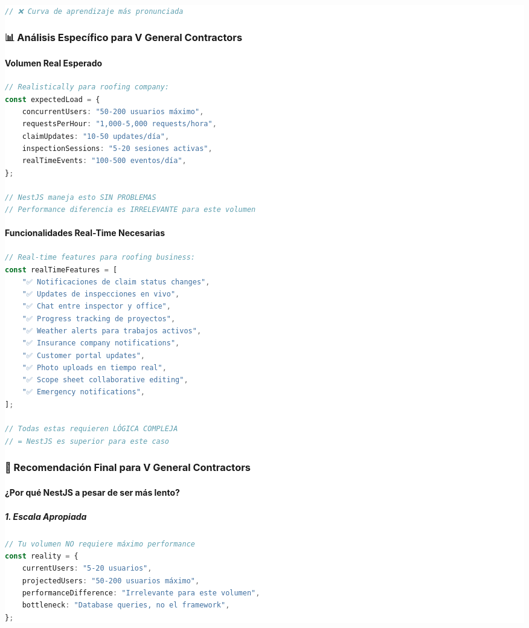 ```typescript
// ❌ Curva de aprendizaje más pronunciada
```

### 📊 Análisis Específico para V General Contractors

#### Volumen Real Esperado

```typescript
// Realistically para roofing company:
const expectedLoad = {
    concurrentUsers: "50-200 usuarios máximo",
    requestsPerHour: "1,000-5,000 requests/hora",
    claimUpdates: "10-50 updates/día",
    inspectionSessions: "5-20 sesiones activas",
    realTimeEvents: "100-500 eventos/día",
};

// NestJS maneja esto SIN PROBLEMAS
// Performance diferencia es IRRELEVANTE para este volumen
```

#### Funcionalidades Real-Time Necesarias

```typescript
// Real-time features para roofing business:
const realTimeFeatures = [
    "✅ Notificaciones de claim status changes",
    "✅ Updates de inspecciones en vivo",
    "✅ Chat entre inspector y office",
    "✅ Progress tracking de proyectos",
    "✅ Weather alerts para trabajos activos",
    "✅ Insurance company notifications",
    "✅ Customer portal updates",
    "✅ Photo uploads en tiempo real",
    "✅ Scope sheet collaborative editing",
    "✅ Emergency notifications",
];

// Todas estas requieren LÓGICA COMPLEJA
// = NestJS es superior para este caso
```

### 🎯 Recomendación Final para V General Contractors

#### ¿Por qué NestJS a pesar de ser más lento?

##### 1. **Escala Apropiada**

```typescript
// Tu volumen NO requiere máximo performance
const reality = {
    currentUsers: "5-20 usuarios",
    projectedUsers: "50-200 usuarios máximo",
    performanceDifference: "Irrelevante para este volumen",
    bottleneck: "Database queries, no el framework",
};
```

